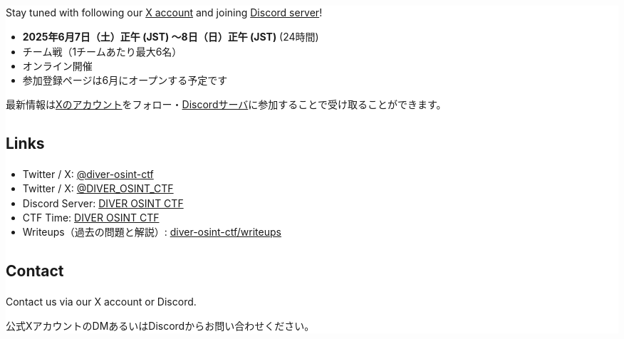 Stay tuned with following our [X account](https://x.com/DIVER_OSINT_CTF) and joining [Discord server](https://discord.diverctf.org)!

- **2025年6月7日（土）正午 (JST) ～8日（日）正午 (JST)** (24時間)
- チーム戦（1チームあたり最大6名）
- オンライン開催
- 参加登録ページは6月にオープンする予定です

最新情報は[Xのアカウント](https://x.com/DIVER_OSINT_CTF)をフォロー・[Discordサーバ](https://discord.diverctf.org)に参加することで受け取ることができます。

## Links

* Twitter / X: [@diver-osint-ctf](https://github.com/diver-osint-ctf)
* Twitter / X: [@DIVER_OSINT_CTF](https://x.com/DIVER_OSINT_CTF)
* Discord Server: [DIVER OSINT CTF](https://discord.diverctf.org)
* CTF Time: [DIVER OSINT CTF](https://ctftime.org/ctf/1111)
* Writeups（過去の問題と解説）: [diver-osint-ctf/writeups](https://github.com/diver-osint-ctf/writeups)

## Contact

Contact us via our X account or Discord.

公式XアカウントのDMあるいはDiscordからお問い合わせください。